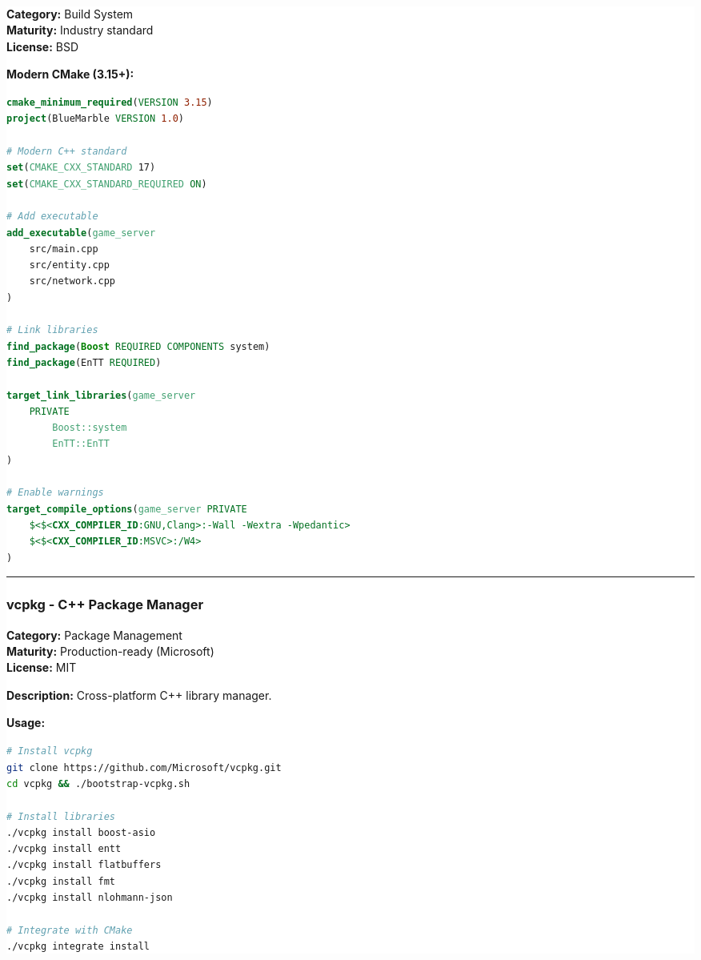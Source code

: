 **Category:** Build System  
**Maturity:** Industry standard  
**License:** BSD

**Modern CMake (3.15+):**

```cmake
cmake_minimum_required(VERSION 3.15)
project(BlueMarble VERSION 1.0)

# Modern C++ standard
set(CMAKE_CXX_STANDARD 17)
set(CMAKE_CXX_STANDARD_REQUIRED ON)

# Add executable
add_executable(game_server
    src/main.cpp
    src/entity.cpp
    src/network.cpp
)

# Link libraries
find_package(Boost REQUIRED COMPONENTS system)
find_package(EnTT REQUIRED)

target_link_libraries(game_server
    PRIVATE
        Boost::system
        EnTT::EnTT
)

# Enable warnings
target_compile_options(game_server PRIVATE
    $<$<CXX_COMPILER_ID:GNU,Clang>:-Wall -Wextra -Wpedantic>
    $<$<CXX_COMPILER_ID:MSVC>:/W4>
)
```

---

### vcpkg - C++ Package Manager

**Category:** Package Management  
**Maturity:** Production-ready (Microsoft)  
**License:** MIT

**Description:**
Cross-platform C++ library manager.

**Usage:**

```bash
# Install vcpkg
git clone https://github.com/Microsoft/vcpkg.git
cd vcpkg && ./bootstrap-vcpkg.sh

# Install libraries
./vcpkg install boost-asio
./vcpkg install entt
./vcpkg install flatbuffers
./vcpkg install fmt
./vcpkg install nlohmann-json

# Integrate with CMake
./vcpkg integrate install
```
